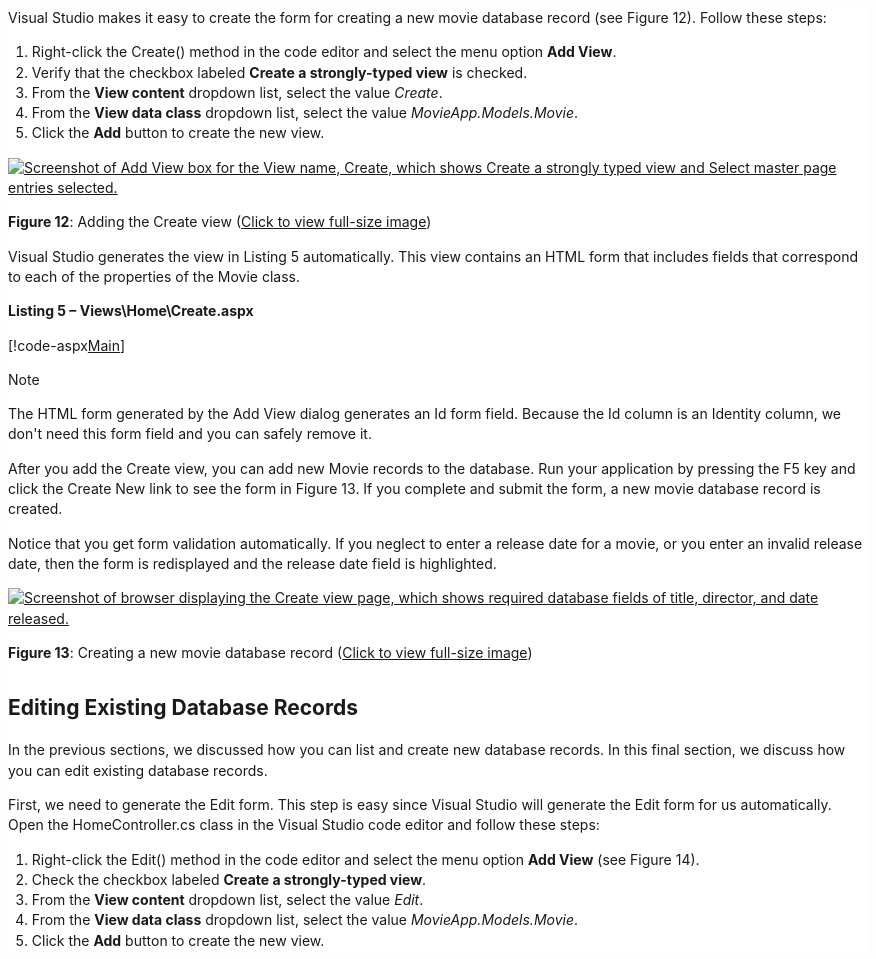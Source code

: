 Visual Studio makes it easy to create the form for creating a new movie database record (see Figure 12). Follow these steps:

1. Right-click the Create() method in the code editor and select the menu option **Add View**.
2. Verify that the checkbox labeled **Create a strongly-typed view** is checked.
3. From the **View content** dropdown list, select the value *Create*.
4. From the **View data class** dropdown list, select the value *MovieApp.Models.Movie*.
5. Click the **Add** button to create the new view.

[![Screenshot of Add View box for the View name, Create, which shows Create a strongly typed view and Select master page entries selected.](create-a-movie-database-application-in-15-minutes-with-asp-net-mvc-cs/_static/image12.jpg)](create-a-movie-database-application-in-15-minutes-with-asp-net-mvc-cs/_static/image23.png)

**Figure 12**: Adding the Create view ([Click to view full-size image](create-a-movie-database-application-in-15-minutes-with-asp-net-mvc-cs/_static/image24.png))

Visual Studio generates the view in Listing 5 automatically. This view contains an HTML form that includes fields that correspond to each of the properties of the Movie class.

**Listing 5 – Views\Home\Create.aspx**

[!code-aspx[Main](create-a-movie-database-application-in-15-minutes-with-asp-net-mvc-cs/samples/sample5.aspx)]

> [!NOTE] 
> 
> The HTML form generated by the Add View dialog generates an Id form field. Because the Id column is an Identity column, we don't need this form field and you can safely remove it.

After you add the Create view, you can add new Movie records to the database. Run your application by pressing the F5 key and click the Create New link to see the form in Figure 13. If you complete and submit the form, a new movie database record is created.

Notice that you get form validation automatically. If you neglect to enter a release date for a movie, or you enter an invalid release date, then the form is redisplayed and the release date field is highlighted.

[![Screenshot of browser displaying the Create view page, which shows required database fields of title, director, and date released.](create-a-movie-database-application-in-15-minutes-with-asp-net-mvc-cs/_static/image13.jpg)](create-a-movie-database-application-in-15-minutes-with-asp-net-mvc-cs/_static/image25.png)

**Figure 13**: Creating a new movie database record ([Click to view full-size image](create-a-movie-database-application-in-15-minutes-with-asp-net-mvc-cs/_static/image26.png))

## Editing Existing Database Records

In the previous sections, we discussed how you can list and create new database records. In this final section, we discuss how you can edit existing database records.

First, we need to generate the Edit form. This step is easy since Visual Studio will generate the Edit form for us automatically. Open the HomeController.cs class in the Visual Studio code editor and follow these steps:

1. Right-click the Edit() method in the code editor and select the menu option **Add View** (see Figure 14).
2. Check the checkbox labeled **Create a strongly-typed view**.
3. From the **View content** dropdown list, select the value *Edit*.
4. From the **View data class** dropdown list, select the value *MovieApp.Models.Movie*.
5. Click the **Add** button to create the new view.

